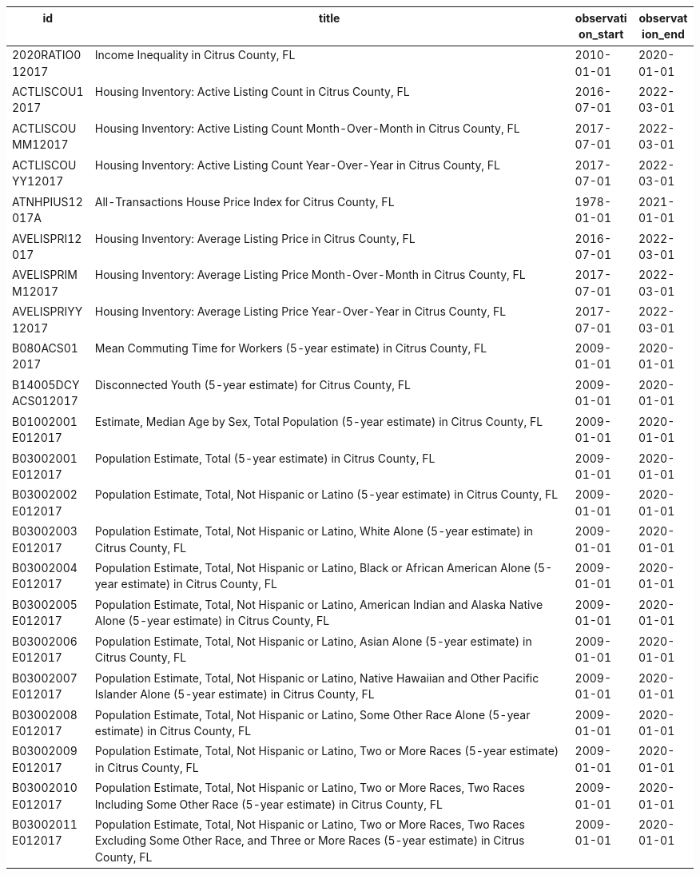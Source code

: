 | id                        | title                                                                                                                                                                      | observation_start   | observation_end   |
|---------------------------|----------------------------------------------------------------------------------------------------------------------------------------------------------------------------|---------------------|-------------------|
| 2020RATIO012017           | Income Inequality in Citrus County, FL                                                                                                                                     | 2010-01-01          | 2020-01-01        |
| ACTLISCOU12017            | Housing Inventory: Active Listing Count in Citrus County, FL                                                                                                               | 2016-07-01          | 2022-03-01        |
| ACTLISCOUMM12017          | Housing Inventory: Active Listing Count Month-Over-Month in Citrus County, FL                                                                                              | 2017-07-01          | 2022-03-01        |
| ACTLISCOUYY12017          | Housing Inventory: Active Listing Count Year-Over-Year in Citrus County, FL                                                                                                | 2017-07-01          | 2022-03-01        |
| ATNHPIUS12017A            | All-Transactions House Price Index for Citrus County, FL                                                                                                                   | 1978-01-01          | 2021-01-01        |
| AVELISPRI12017            | Housing Inventory: Average Listing Price in Citrus County, FL                                                                                                              | 2016-07-01          | 2022-03-01        |
| AVELISPRIMM12017          | Housing Inventory: Average Listing Price Month-Over-Month in Citrus County, FL                                                                                             | 2017-07-01          | 2022-03-01        |
| AVELISPRIYY12017          | Housing Inventory: Average Listing Price Year-Over-Year in Citrus County, FL                                                                                               | 2017-07-01          | 2022-03-01        |
| B080ACS012017             | Mean Commuting Time for Workers (5-year estimate) in Citrus County, FL                                                                                                     | 2009-01-01          | 2020-01-01        |
| B14005DCYACS012017        | Disconnected Youth (5-year estimate) for Citrus County, FL                                                                                                                 | 2009-01-01          | 2020-01-01        |
| B01002001E012017          | Estimate, Median Age by Sex, Total Population (5-year estimate) in Citrus County, FL                                                                                       | 2009-01-01          | 2020-01-01        |
| B03002001E012017          | Population Estimate, Total (5-year estimate) in Citrus County, FL                                                                                                          | 2009-01-01          | 2020-01-01        |
| B03002002E012017          | Population Estimate, Total, Not Hispanic or Latino (5-year estimate) in Citrus County, FL                                                                                  | 2009-01-01          | 2020-01-01        |
| B03002003E012017          | Population Estimate, Total, Not Hispanic or Latino, White Alone (5-year estimate) in Citrus County, FL                                                                     | 2009-01-01          | 2020-01-01        |
| B03002004E012017          | Population Estimate, Total, Not Hispanic or Latino, Black or African American Alone (5-year estimate) in Citrus County, FL                                                 | 2009-01-01          | 2020-01-01        |
| B03002005E012017          | Population Estimate, Total, Not Hispanic or Latino, American Indian and Alaska Native Alone (5-year estimate) in Citrus County, FL                                         | 2009-01-01          | 2020-01-01        |
| B03002006E012017          | Population Estimate, Total, Not Hispanic or Latino, Asian Alone (5-year estimate) in Citrus County, FL                                                                     | 2009-01-01          | 2020-01-01        |
| B03002007E012017          | Population Estimate, Total, Not Hispanic or Latino, Native Hawaiian and Other Pacific Islander Alone (5-year estimate) in Citrus County, FL                                | 2009-01-01          | 2020-01-01        |
| B03002008E012017          | Population Estimate, Total, Not Hispanic or Latino, Some Other Race Alone (5-year estimate) in Citrus County, FL                                                           | 2009-01-01          | 2020-01-01        |
| B03002009E012017          | Population Estimate, Total, Not Hispanic or Latino, Two or More Races (5-year estimate) in Citrus County, FL                                                               | 2009-01-01          | 2020-01-01        |
| B03002010E012017          | Population Estimate, Total, Not Hispanic or Latino, Two or More Races, Two Races Including Some Other Race (5-year estimate) in Citrus County, FL                          | 2009-01-01          | 2020-01-01        |
| B03002011E012017          | Population Estimate, Total, Not Hispanic or Latino, Two or More Races, Two Races Excluding Some Other Race, and Three or More Races (5-year estimate) in Citrus County, FL | 2009-01-01          | 2020-01-01        |